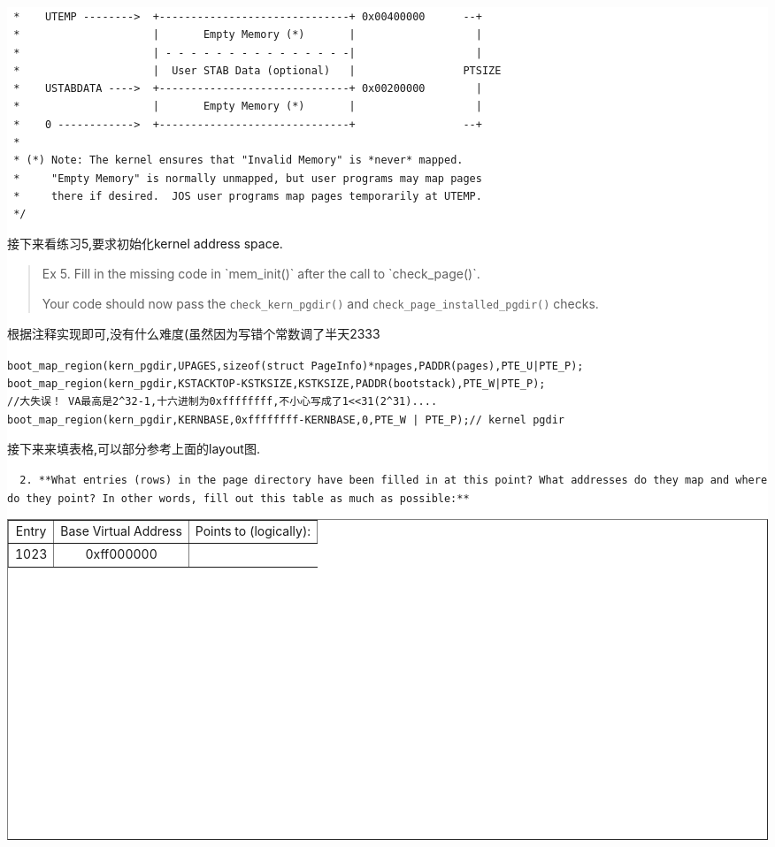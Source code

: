      *    UTEMP -------->  +------------------------------+ 0x00400000      --+
     *                     |       Empty Memory (*)       |                   |
     *                     | - - - - - - - - - - - - - - -|                   |
     *                     |  User STAB Data (optional)   |                 PTSIZE
     *    USTABDATA ---->  +------------------------------+ 0x00200000        |
     *                     |       Empty Memory (*)       |                   |
     *    0 ------------>  +------------------------------+                 --+
     *
     * (*) Note: The kernel ensures that "Invalid Memory" is *never* mapped.
     *     "Empty Memory" is normally unmapped, but user programs may map pages
     *     there if desired.  JOS user programs map pages temporarily at UTEMP.
     */
    




接下来看练习5,要求初始化kernel address space.


<blockquote>Ex 5. Fill in the missing code in `mem_init()` after the call to `check_page()`.

Your code should now pass the `check_kern_pgdir()` and `check_page_installed_pgdir()` checks.</blockquote>


根据注释实现即可,没有什么难度(虽然因为写错个常数调了半天2333

    
    boot_map_region(kern_pgdir,UPAGES,sizeof(struct PageInfo)*npages,PADDR(pages),PTE_U|PTE_P);
    boot_map_region(kern_pgdir,KSTACKTOP-KSTKSIZE,KSTKSIZE,PADDR(bootstack),PTE_W|PTE_P);
    //大失误！ VA最高是2^32-1,十六进制为0xffffffff,不小心写成了1<<31(2^31)....  
    boot_map_region(kern_pgdir,KERNBASE,0xffffffff-KERNBASE,0,PTE_W | PTE_P);// kernel pgdir


接下来来填表格,可以部分参考上面的layout图.



 	  2. **What entries (rows) in the page directory have been filled in at this point? What addresses do they map and where do they point? In other words, fill out this table as much as possible:**
<table width="520" style="height: 363px;" border="1" >
<tbody >
<tr >

<td align="center" >Entry
</td>

<td align="center" >Base Virtual Address
</td>

<td align="center" >Points to (logically):
</td>
</tr>
<tr >

<td >1023
</td>

<td style="text-align: center;" >0xff000000
</td>
